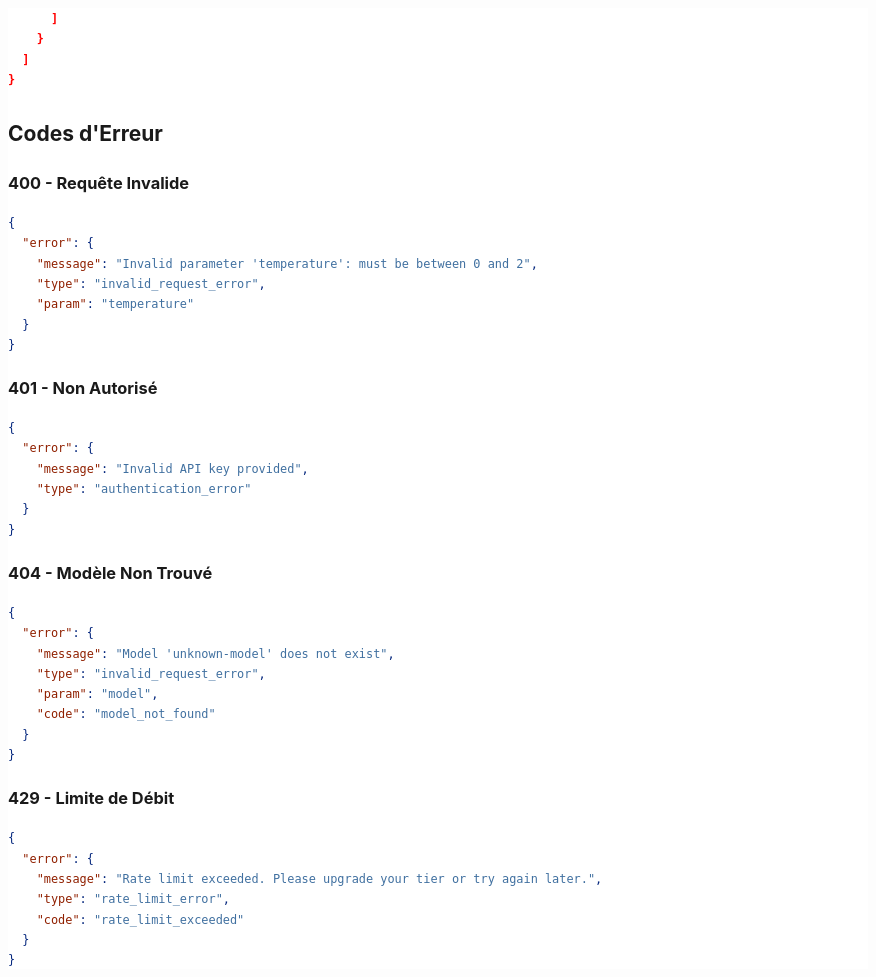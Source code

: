 ```json
      ]
    }
  ]
}
```

## Codes d'Erreur

### 400 - Requête Invalide

```json
{
  "error": {
    "message": "Invalid parameter 'temperature': must be between 0 and 2",
    "type": "invalid_request_error",
    "param": "temperature"
  }
}
```

### 401 - Non Autorisé

```json
{
  "error": {
    "message": "Invalid API key provided",
    "type": "authentication_error"
  }
}
```

### 404 - Modèle Non Trouvé

```json
{
  "error": {
    "message": "Model 'unknown-model' does not exist",
    "type": "invalid_request_error",
    "param": "model",
    "code": "model_not_found"
  }
}
```

### 429 - Limite de Débit

```json
{
  "error": {
    "message": "Rate limit exceeded. Please upgrade your tier or try again later.",
    "type": "rate_limit_error",
    "code": "rate_limit_exceeded"
  }
}
```
